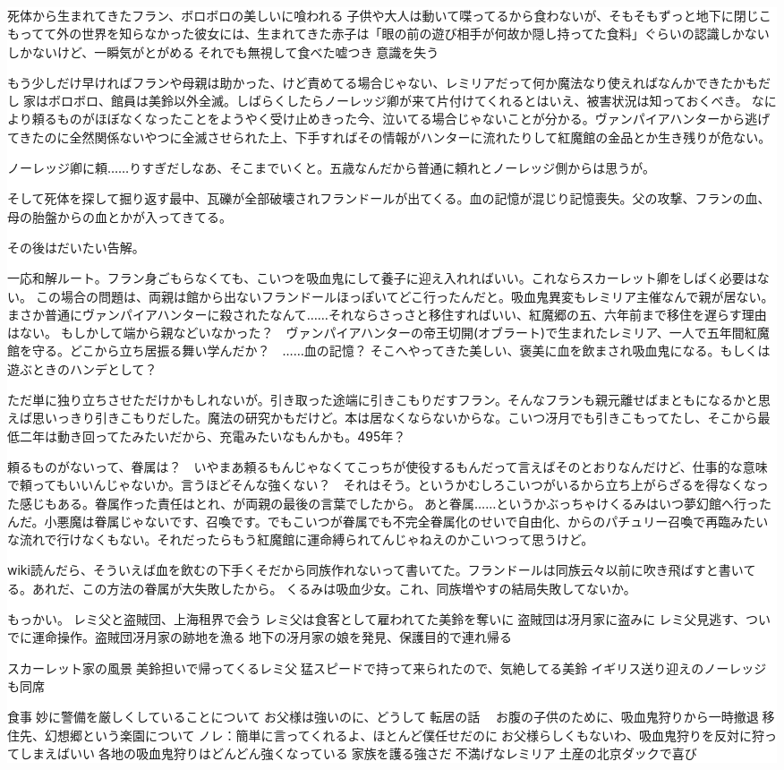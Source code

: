 死体から生まれてきたフラン、ボロボロの美しいに喰われる
    子供や大人は動いて喋ってるから食わないが、そもそもずっと地下に閉じこもってて外の世界を知らなかった彼女には、生まれてきた赤子は「眼の前の遊び相手が何故か隠し持ってた食料」ぐらいの認識しかない
    しかないけど、一瞬気がとがめる
    それでも無視して食べた嘘つき
意識を失う


もう少しだけ早ければフランや母親は助かった、けど責めてる場合じゃない、レミリアだって何か魔法なり使えればなんかできたかもだし
家はボロボロ、館員は美鈴以外全滅。しばらくしたらノーレッジ卿が来て片付けてくれるとはいえ、被害状況は知っておくべき。
なにより頼るものがほぼなくなったことをようやく受け止めきった今、泣いてる場合じゃないことが分かる。ヴァンパイアハンターから逃げてきたのに全然関係ないやつに全滅させられた上、下手すればその情報がハンターに流れたりして紅魔館の金品とか生き残りが危ない。

ノーレッジ卿に頼……りすぎだしなあ、そこまでいくと。五歳なんだから普通に頼れとノーレッジ側からは思うが。

そして死体を探して掘り返す最中、瓦礫が全部破壊されフランドールが出てくる。血の記憶が混じり記憶喪失。父の攻撃、フランの血、母の胎盤からの血とかが入ってきてる。

その後はだいたい告解。



一応和解ルート。フラン身ごもらなくても、こいつを吸血鬼にして養子に迎え入れればいい。これならスカーレット卿をしばく必要はない。
この場合の問題は、両親は館から出ないフランドールほっぽいてどこ行ったんだと。吸血鬼異変もレミリア主催なんで親が居ない。まさか普通にヴァンパイアハンターに殺されたなんて……それならさっさと移住すればいい、紅魔郷の五、六年前まで移住を遅らす理由はない。
もしかして端から親などいなかった？　ヴァンパイアハンターの帝王切開(オブラート)で生まれたレミリア、一人で五年間紅魔館を守る。どこから立ち居振る舞い学んだか？　……血の記憶？
そこへやってきた美しい、褒美に血を飲まされ吸血鬼になる。もしくは遊ぶときのハンデとして？

ただ単に独り立ちさせただけかもしれないが。引き取った途端に引きこもりだすフラン。そんなフランも親元離せばまともになるかと思えば思いっきり引きこもりだした。魔法の研究かもだけど。本は居なくならないからな。こいつ冴月でも引きこもってたし、そこから最低二年は動き回ってたみたいだから、充電みたいなもんかも。495年？

頼るものがないって、眷属は？　いやまあ頼るもんじゃなくてこっちが使役するもんだって言えばそのとおりなんだけど、仕事的な意味で頼ってもいいんじゃないか。言うほどそんな強くない？　それはそう。というかむしろこいつがいるから立ち上がらざるを得なくなった感じもある。眷属作った責任はとれ、が両親の最後の言葉でしたから。
あと眷属……というかぶっちゃけくるみはいつ夢幻館へ行ったんだ。小悪魔は眷属じゃないです、召喚です。でもこいつが眷属でも不完全眷属化のせいで自由化、からのパチュリー召喚で再臨みたいな流れで行けなくもない。それだったらもう紅魔館に運命縛られてんじゃねえのかこいつって思うけど。

wiki読んだら、そういえば血を飲むの下手くそだから同族作れないって書いてた。フランドールは同族云々以前に吹き飛ばすと書いてる。あれだ、この方法の眷属が大失敗したから。
くるみは吸血少女。これ、同族増やすの結局失敗してないか。


もっかい。
レミ父と盗賊団、上海租界で会う
レミ父は食客として雇われてた美鈴を奪いに
盗賊団は冴月家に盗みに
レミ父見逃す、ついでに運命操作。盗賊団冴月家の跡地を漁る
地下の冴月家の娘を発見、保護目的で連れ帰る

スカーレット家の風景
美鈴担いで帰ってくるレミ父
猛スピードで持って来られたので、気絶してる美鈴
イギリス送り迎えのノーレッジも同席

食事
妙に警備を厳しくしていることについて
お父様は強いのに、どうして
転居の話　
    お腹の子供のために、吸血鬼狩りから一時撤退
移住先、幻想郷という楽園について
    ノレ：簡単に言ってくれるよ、ほとんど僕任せだのに
お父様らしくもないわ、吸血鬼狩りを反対に狩ってしまえばいい
各地の吸血鬼狩りはどんどん強くなっている
家族を護る強さだ
不満げなレミリア
土産の北京ダックで喜び

